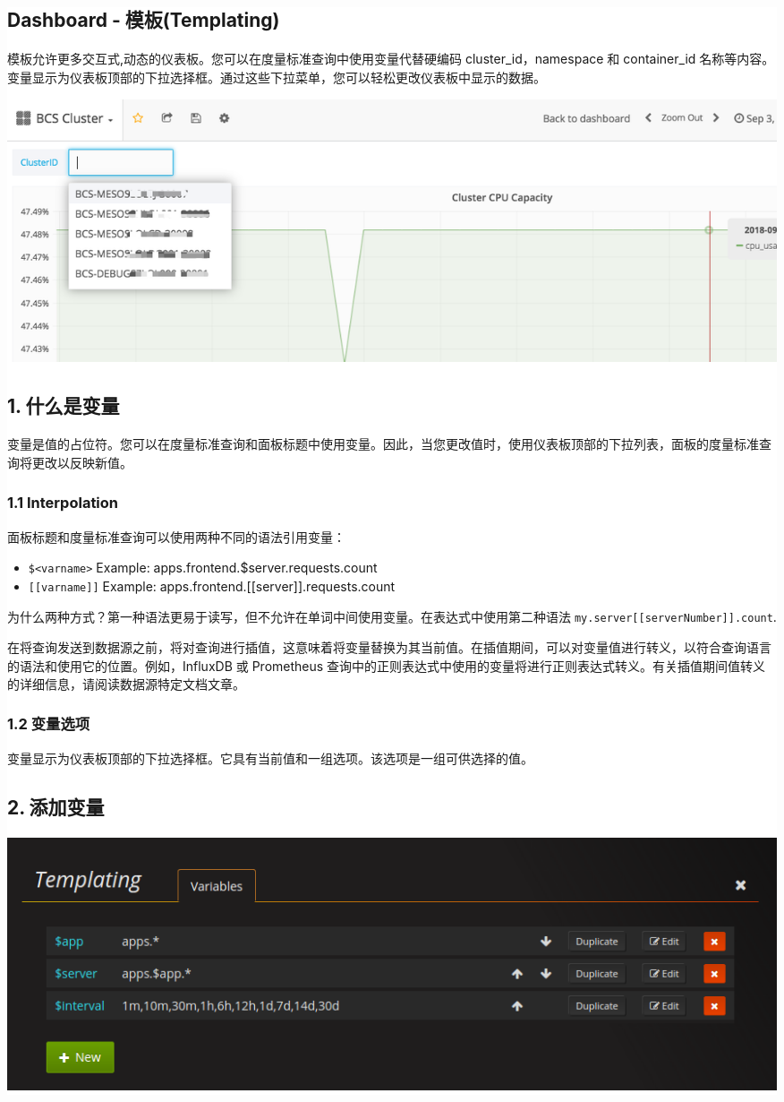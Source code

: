 ## Dashboard - 模板(Templating)

模板允许更多交互式,动态的仪表板。您可以在度量标准查询中使用变量代替硬编码 cluster_id，namespace 和 container_id 名称等内容。变量显示为仪表板顶部的下拉选择框。通过这些下拉菜单，您可以轻松更改仪表板中显示的数据。

![](../assets/images/templating.png)

## 1. 什么是变量

变量是值的占位符。您可以在度量标准查询和面板标题中使用变量。因此，当您更改值时，使用仪表板顶部的下拉列表，面板的度量标准查询将更改以反映新值。

### 1.1 Interpolation

面板标题和度量标准查询可以使用两种不同的语法引用变量：

- `$<varname>`  Example: apps.frontend.$server.requests.count
- `[[varname]]` Example: apps.frontend.[[server]].requests.count

为什么两种方式？第一种语法更易于读写，但不允许在单词中间使用变量。在表达式中使用第二种语法  `my.server[[serverNumber]].count`.

在将查询发送到数据源之前，将对查询进行插值，这意味着将变量替换为其当前值。在插值期间，可以对变量值进行转义，以符合查询语言的语法和使用它的位置。例如，InfluxDB 或 Prometheus 查询中的正则表达式中使用的变量将进行正则表达式转义。有关插值期间值转义的详细信息，请阅读数据源特定文档文章。

### 1.2 变量选项

变量显示为仪表板顶部的下拉选择框。它具有当前值和一组选项。该选项是一组可供选择的值。

## 2. 添加变量

![](../assets/images/templating_var_list.png)
